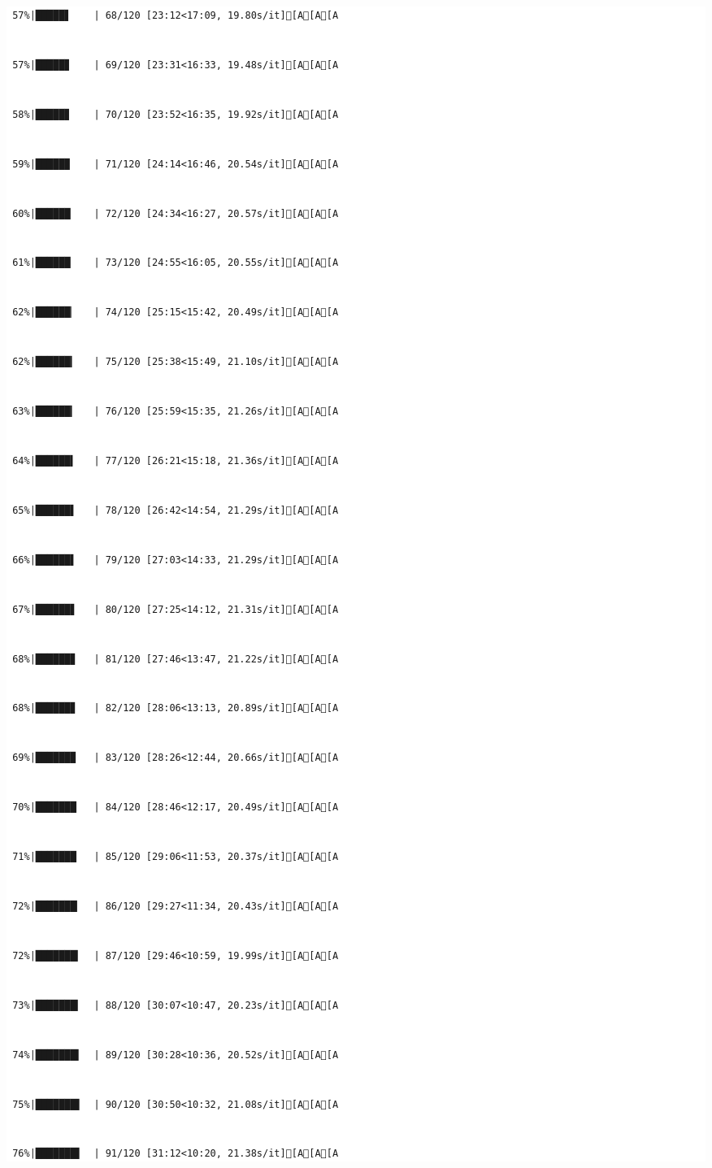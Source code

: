     
     57%|█████▋    | 68/120 [23:12<17:09, 19.80s/it][A[A[A
    
    
     57%|█████▊    | 69/120 [23:31<16:33, 19.48s/it][A[A[A
    
    
     58%|█████▊    | 70/120 [23:52<16:35, 19.92s/it][A[A[A
    
    
     59%|█████▉    | 71/120 [24:14<16:46, 20.54s/it][A[A[A
    
    
     60%|██████    | 72/120 [24:34<16:27, 20.57s/it][A[A[A
    
    
     61%|██████    | 73/120 [24:55<16:05, 20.55s/it][A[A[A
    
    
     62%|██████▏   | 74/120 [25:15<15:42, 20.49s/it][A[A[A
    
    
     62%|██████▎   | 75/120 [25:38<15:49, 21.10s/it][A[A[A
    
    
     63%|██████▎   | 76/120 [25:59<15:35, 21.26s/it][A[A[A
    
    
     64%|██████▍   | 77/120 [26:21<15:18, 21.36s/it][A[A[A
    
    
     65%|██████▌   | 78/120 [26:42<14:54, 21.29s/it][A[A[A
    
    
     66%|██████▌   | 79/120 [27:03<14:33, 21.29s/it][A[A[A
    
    
     67%|██████▋   | 80/120 [27:25<14:12, 21.31s/it][A[A[A
    
    
     68%|██████▊   | 81/120 [27:46<13:47, 21.22s/it][A[A[A
    
    
     68%|██████▊   | 82/120 [28:06<13:13, 20.89s/it][A[A[A
    
    
     69%|██████▉   | 83/120 [28:26<12:44, 20.66s/it][A[A[A
    
    
     70%|███████   | 84/120 [28:46<12:17, 20.49s/it][A[A[A
    
    
     71%|███████   | 85/120 [29:06<11:53, 20.37s/it][A[A[A
    
    
     72%|███████▏  | 86/120 [29:27<11:34, 20.43s/it][A[A[A
    
    
     72%|███████▎  | 87/120 [29:46<10:59, 19.99s/it][A[A[A
    
    
     73%|███████▎  | 88/120 [30:07<10:47, 20.23s/it][A[A[A
    
    
     74%|███████▍  | 89/120 [30:28<10:36, 20.52s/it][A[A[A
    
    
     75%|███████▌  | 90/120 [30:50<10:32, 21.08s/it][A[A[A
    
    
     76%|███████▌  | 91/120 [31:12<10:20, 21.38s/it][A[A[A
    
    